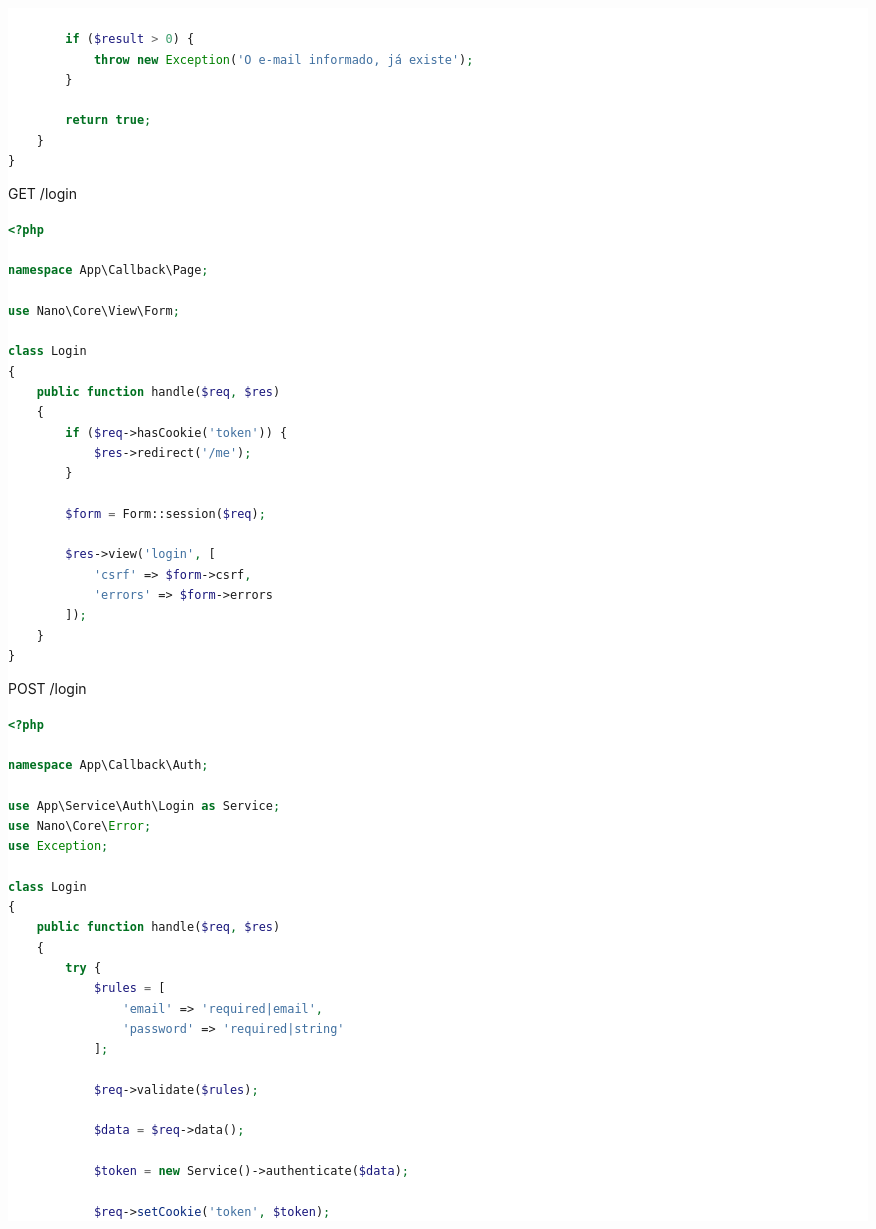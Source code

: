 ```php

        if ($result > 0) {
            throw new Exception('O e-mail informado, já existe');
        }

        return true;
    }
}
```

GET /login

```php
<?php

namespace App\Callback\Page;

use Nano\Core\View\Form;

class Login
{
    public function handle($req, $res)
    {
        if ($req->hasCookie('token')) {
            $res->redirect('/me');
        }

        $form = Form::session($req);

        $res->view('login', [
            'csrf' => $form->csrf,
            'errors' => $form->errors
        ]);
    }
}
```

POST /login

```php
<?php

namespace App\Callback\Auth;

use App\Service\Auth\Login as Service;
use Nano\Core\Error;
use Exception;

class Login
{
    public function handle($req, $res)
    {
        try {
            $rules = [
                'email' => 'required|email',
                'password' => 'required|string'
            ];

            $req->validate($rules);

            $data = $req->data();

            $token = new Service()->authenticate($data);

            $req->setCookie('token', $token);
```